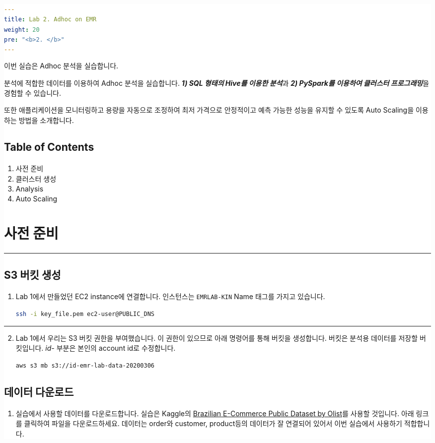 ```yaml
---
title: Lab 2. Adhoc on EMR
weight: 20
pre: "<b>2. </b>"
---
```




이번 실습은 Adhoc 분석을 실습합니다.

분석에 적합한 데이터를 이용하여 Adhoc 분석을 실습합니다. ***1) SQL 형태의 Hive를 이용한 분석***과 ***2) PySpark를 이용하여 클러스터 프로그래밍***을 경험할 수 있습니다. 

또한 애플리케이션을 모니터링하고 용량을 자동으로 조정하여 최저 가격으로 안정적이고 예측 가능한 성능을 유지할 수 있도록 Auto Scaling을 이용하는 방법을 소개합니다.

## Table of Contents

1. 사전 준비
2. 클러스터 생성
3. Analysis
4. Auto Scaling


# 사전 준비<a name="사전 준비"></a>
---

## S3 버킷 생성

1. Lab 1에서 만들었던 EC2 instance에 연결합니다. 인스턴스는 `EMRLAB-KIN` Name 태그를 가지고 있습니다.

	```sh
	ssh -i key_file.pem ec2-user@PUBLIC_DNS
	```


---








2. Lab 1에서 우리는 S3 버킷 권한을 부여했습니다. 이 권한이 있으므로 아래 명령어를 통해 버킷을 생성합니다. 버킷은 분석용 데이터를 저장할 버킷입니다. 
*id-* 부분은 본인의 account id로 수정합니다.

	```sh
	aws s3 mb s3://id-emr-lab-data-20200306
	```

## 데이터 다운로드

1. 실습에서 사용할 데이터를 다운로드합니다. 실습은 Kaggle의 [Brazilian E-Commerce Public Dataset by Olist]((https://www.kaggle.com/olistbr/brazilian-ecommerce))를 사용할 것입니다. 
아래 링크를 클릭하여 파일을 다운로드하세요. 데이터는 order와 customer, product등의 데이터가 잘 연결되어 있어서 이번 실습에서 사용하기 적합합니다.
